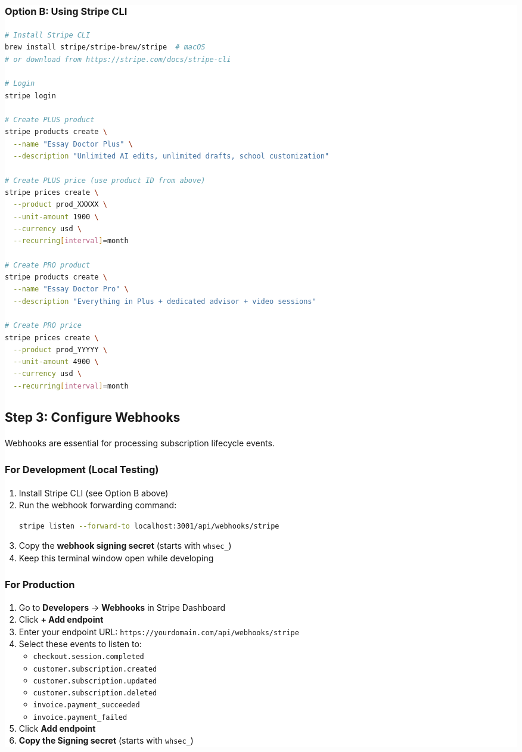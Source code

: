 ### Option B: Using Stripe CLI

```bash
# Install Stripe CLI
brew install stripe/stripe-brew/stripe  # macOS
# or download from https://stripe.com/docs/stripe-cli

# Login
stripe login

# Create PLUS product
stripe products create \
  --name "Essay Doctor Plus" \
  --description "Unlimited AI edits, unlimited drafts, school customization"

# Create PLUS price (use product ID from above)
stripe prices create \
  --product prod_XXXXX \
  --unit-amount 1900 \
  --currency usd \
  --recurring[interval]=month

# Create PRO product
stripe products create \
  --name "Essay Doctor Pro" \
  --description "Everything in Plus + dedicated advisor + video sessions"

# Create PRO price
stripe prices create \
  --product prod_YYYYY \
  --unit-amount 4900 \
  --currency usd \
  --recurring[interval]=month
```

## Step 3: Configure Webhooks

Webhooks are essential for processing subscription lifecycle events.

### For Development (Local Testing)

1. Install Stripe CLI (see Option B above)
2. Run the webhook forwarding command:
   ```bash
   stripe listen --forward-to localhost:3001/api/webhooks/stripe
   ```
3. Copy the **webhook signing secret** (starts with `whsec_`)
4. Keep this terminal window open while developing

### For Production

1. Go to **Developers** → **Webhooks** in Stripe Dashboard
2. Click **+ Add endpoint**
3. Enter your endpoint URL: `https://yourdomain.com/api/webhooks/stripe`
4. Select these events to listen to:
   - `checkout.session.completed`
   - `customer.subscription.created`
   - `customer.subscription.updated`
   - `customer.subscription.deleted`
   - `invoice.payment_succeeded`
   - `invoice.payment_failed`
5. Click **Add endpoint**
6. **Copy the Signing secret** (starts with `whsec_`)
